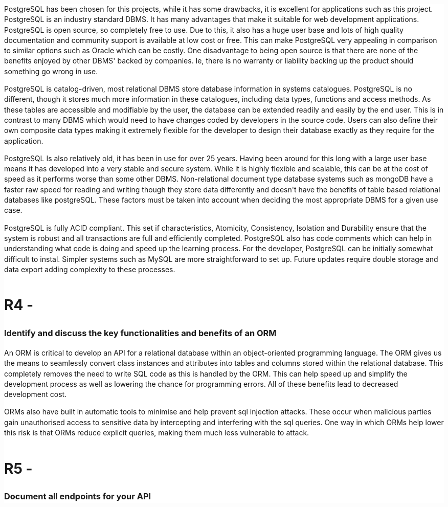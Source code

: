 PostgreSQL has been chosen for this projects, while it has some drawbacks, it is excellent for applications such as this project. PostgreSQL is an industry standard DBMS. It has many advantages that make it suitable for web development applications. PostgreSQL is open source, so completely free to use. Due to this, it also has a huge user base and lots of high quality documentation and community support is available at low cost or free. This can make PostgreSQL very appealing in comparison to similar options such as Oracle which can be costly. One disadvantage to being open source is that there are none of the benefits enjoyed by other DBMS' backed by companies. Ie, there is no warranty or liability backing up the product should something go wrong in use. 

PostgreSQL is catalog-driven, most relational DBMS store database information in systems catalogues. PostgreSQL is no different, though it stores much more information in these catalogues, including data types, functions and access methods. As these tables are accessible and modifiable by the user, the database can be extended readily and easily by the end user. This is in contrast to many DBMS which would need to have changes coded by developers in the source code. Users can also define their own composite data types making it extremely flexible for the developer to design their database exactly as they require for the application. 

PostgreSQL Is also relatively old, it has been in use for over 25 years. Having been around for this long with a large user base means it has developed into a very stable and secure system. While it is highly flexible and scalable, this can be at the cost of speed as it performs worse than some other DBMS. Non-relational document type database systems such as mongoDB have a faster raw speed for reading and writing though they store data differently and doesn't have the benefits of table based relational databases like postgreSQL. These factors must be taken into account when deciding the most appropriate DBMS for a given use case. 

PostgreSQL is fully ACID compliant. This set if characteristics, Atomicity, Consistency, Isolation and Durability ensure that the system is robust and all transactions are full and efficiently completed.  PostgreSQL also has code comments which can help in understanding what code is doing and speed up the learning process.
For the developer, PostgreSQL can be initially somewhat difficult to instal. Simpler systems such as MySQL are more straightforward to set up. Future updates require double storage and data export adding complexity to these processes. 

# R4 -
### Identify and discuss the key functionalities and benefits of an ORM

An ORM is critical to develop an API for a relational database within an object-oriented programming language. The ORM gives us the means to seamlessly convert class instances and attributes into tables and columns stored within the relational database. This completely removes the need to write SQL code as this is handled by the ORM. This can help speed up and simplify the development process as well as lowering the chance for programming errors. All of these benefits lead to decreased development cost.

ORMs also have built in automatic tools to minimise and help prevent sql injection attacks. These occur when malicious parties gain unauthorised access to sensitive data by intercepting and interfering with the sql queries. One way in which ORMs help lower this risk is that ORMs reduce explicit queries, making them much less vulnerable to attack.

# R5 -
### Document all endpoints for your API
